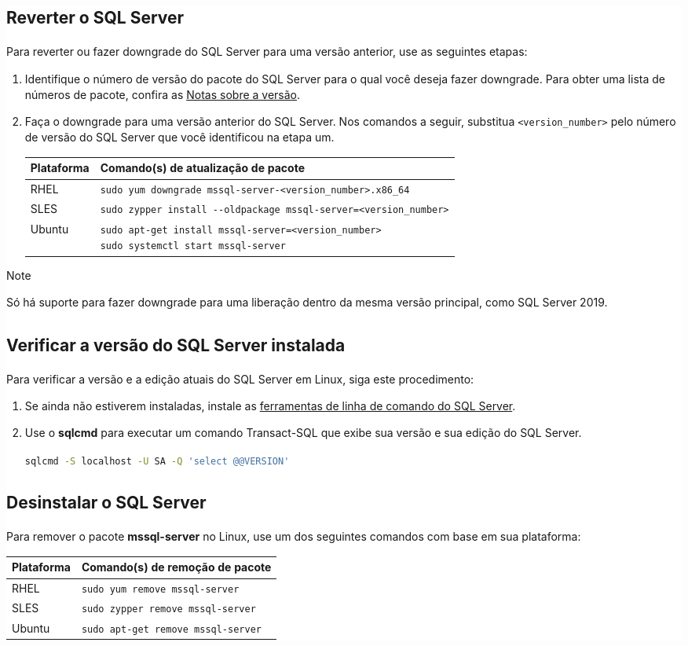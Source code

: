 ## <a name="rollback-sql-server"></a><a id="rollback"></a> Reverter o SQL Server

Para reverter ou fazer downgrade do SQL Server para uma versão anterior, use as seguintes etapas:

1. Identifique o número de versão do pacote do SQL Server para o qual você deseja fazer downgrade. Para obter uma lista de números de pacote, confira as [Notas sobre a versão](../linux/sql-server-linux-release-notes.md).

1. Faça o downgrade para uma versão anterior do SQL Server. Nos comandos a seguir, substitua `<version_number>` pelo número de versão do SQL Server que você identificou na etapa um.

   | Plataforma | Comando(s) de atualização de pacote |
   |-----|-----|
   | RHEL | `sudo yum downgrade mssql-server-<version_number>.x86_64` |
   | SLES | `sudo zypper install --oldpackage mssql-server=<version_number>` |
   | Ubuntu | `sudo apt-get install mssql-server=<version_number>`<br/>`sudo systemctl start mssql-server` |

> [!NOTE]
> Só há suporte para fazer downgrade para uma liberação dentro da mesma versão principal, como SQL Server 2019.

## <a name="check-installed-sql-server-version"></a><a id="versioncheck"></a> Verificar a versão do SQL Server instalada

Para verificar a versão e a edição atuais do SQL Server em Linux, siga este procedimento:

1. Se ainda não estiverem instaladas, instale as [ferramentas de linha de comando do SQL Server](sql-server-linux-setup-tools.md).

1. Use o **sqlcmd** para executar um comando Transact-SQL que exibe sua versão e sua edição do SQL Server.

   ```bash
   sqlcmd -S localhost -U SA -Q 'select @@VERSION'
   ```

## <a name="uninstall-sql-server"></a><a id="uninstall"></a> Desinstalar o SQL Server

Para remover o pacote **mssql-server** no Linux, use um dos seguintes comandos com base em sua plataforma:

| Plataforma | Comando(s) de remoção de pacote |
|-----|-----|
| RHEL | `sudo yum remove mssql-server` |
| SLES | `sudo zypper remove mssql-server` |
| Ubuntu | `sudo apt-get remove mssql-server` |
